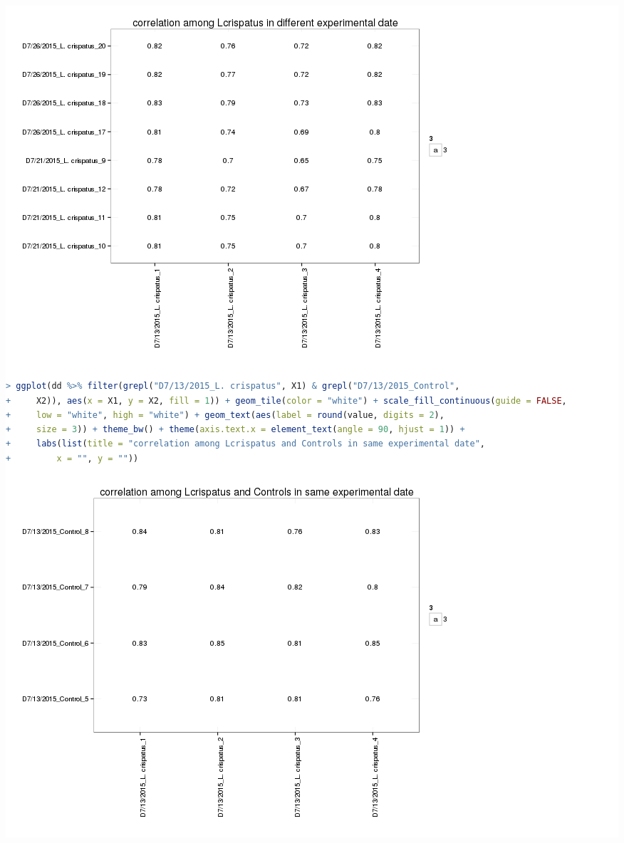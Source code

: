 ![](figure/cor-nopooled-zoom-1.png) 

```r
> ggplot(dd %>% filter(grepl("D7/13/2015_L. crispatus", X1) & grepl("D7/13/2015_Control", 
+     X2)), aes(x = X1, y = X2, fill = 1)) + geom_tile(color = "white") + scale_fill_continuous(guide = FALSE, 
+     low = "white", high = "white") + geom_text(aes(label = round(value, digits = 2), 
+     size = 3)) + theme_bw() + theme(axis.text.x = element_text(angle = 90, hjust = 1)) + 
+     labs(list(title = "correlation among Lcrispatus and Controls in same experimental date", 
+         x = "", y = ""))
```

![](figure/cor-nopooled-zoom-2.png) 

